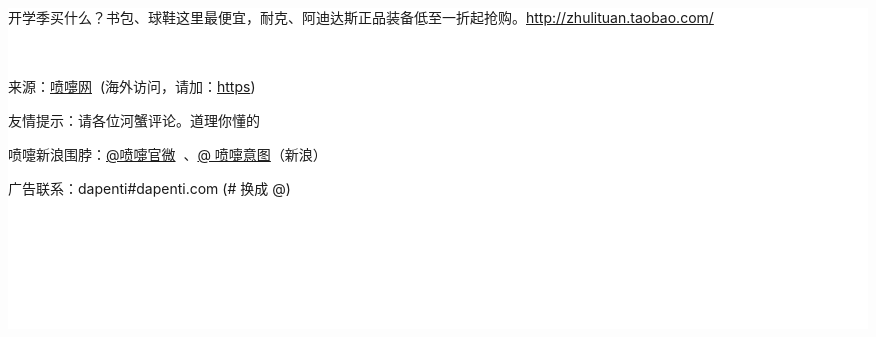 <p>
	开学季买什么？书包、球鞋这里最便宜，耐克、阿迪达斯正品装备低至一折起抢购。<a href="http://zhulituan.taobao.com/" target="_blank">http://zhulituan.taobao.com/</a>&#160; &#160;
</p>
<p>
	&#160;
</p>
<p>
	来源：<a href="http://dapenti.com/" target="_blank">喷嚏网</a>&#160; (海外访问，请加：<a href="https://dapenti.com/" target="_blank">https</a>)
</p>
<p>
	友情提示：请各位河蟹评论。道理你懂的
</p>
<p>
	喷嚏新浪围脖：<a href="http://weibo.com/u/5463797858" target="_blank">@喷嚏官微</a>&#160; 、<a href="http://weibo.com/2379450280" target="_blank">@ 喷嚏意图</a>（新浪）
</p>
<p>
	广告联系：dapenti#dapenti.com (# 换成 @)
</p>
<br><script async="" src="//pagead2.googlesyndication.com/pagead/js/adsbygoogle.js"></script><ins class="adsbygoogle" style="display:inline-block;min-width:300px;max-width:680px;width:100%;height:90px;" data-ad-client="ca-pub-3066287473318041" data-ad-slot="5471872463"></ins><script>(adsbygoogle = window.adsbygoogle || []).push({});</script>
				</div>